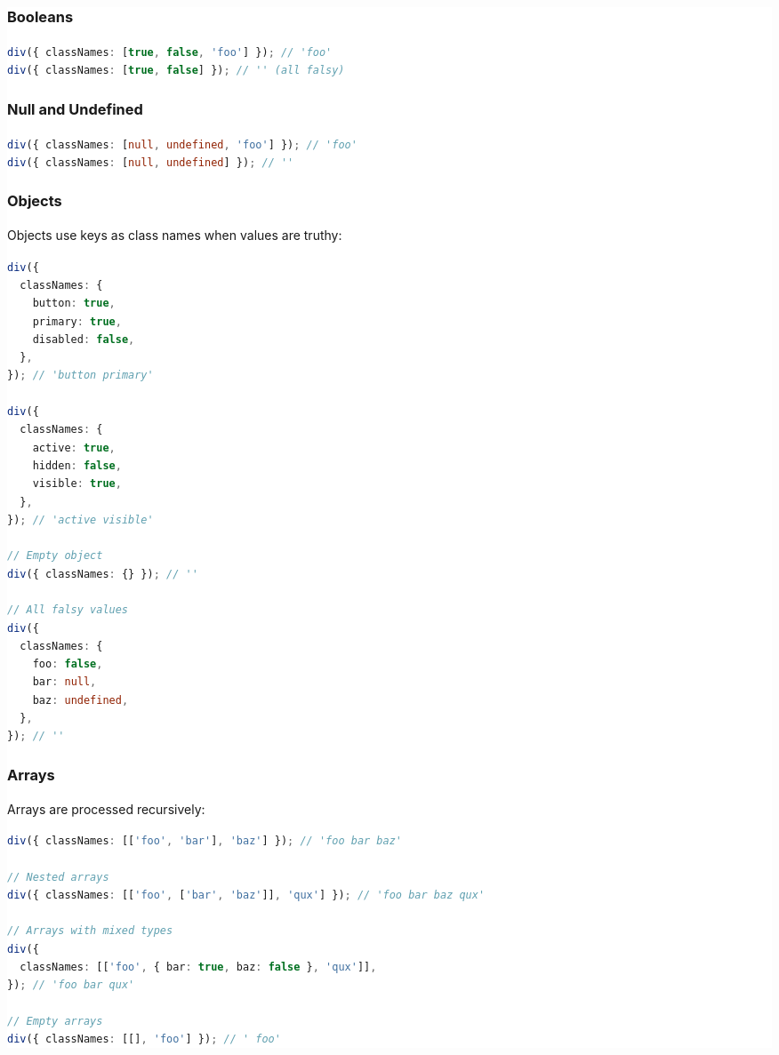 ### Booleans

```typescript
div({ classNames: [true, false, 'foo'] }); // 'foo'
div({ classNames: [true, false] }); // '' (all falsy)
```

### Null and Undefined

```typescript
div({ classNames: [null, undefined, 'foo'] }); // 'foo'
div({ classNames: [null, undefined] }); // ''
```

### Objects

Objects use keys as class names when values are truthy:

```typescript
div({
  classNames: {
    button: true,
    primary: true,
    disabled: false,
  },
}); // 'button primary'

div({
  classNames: {
    active: true,
    hidden: false,
    visible: true,
  },
}); // 'active visible'

// Empty object
div({ classNames: {} }); // ''

// All falsy values
div({
  classNames: {
    foo: false,
    bar: null,
    baz: undefined,
  },
}); // ''
```

### Arrays

Arrays are processed recursively:

```typescript
div({ classNames: [['foo', 'bar'], 'baz'] }); // 'foo bar baz'

// Nested arrays
div({ classNames: [['foo', ['bar', 'baz']], 'qux'] }); // 'foo bar baz qux'

// Arrays with mixed types
div({
  classNames: [['foo', { bar: true, baz: false }, 'qux']],
}); // 'foo bar qux'

// Empty arrays
div({ classNames: [[], 'foo'] }); // ' foo'
```
